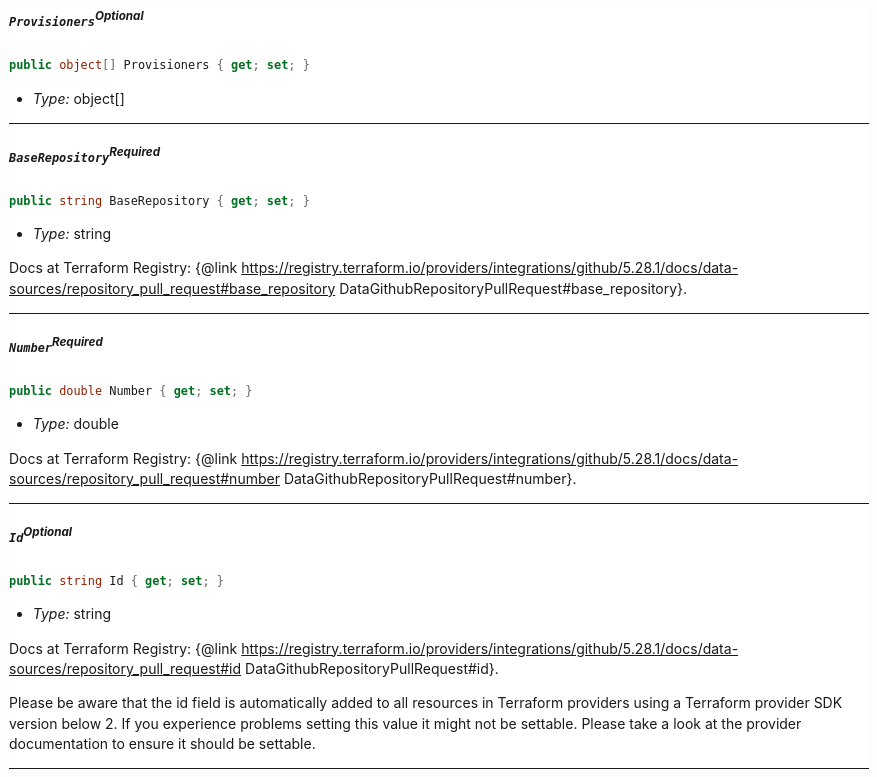 ##### `Provisioners`<sup>Optional</sup> <a name="Provisioners" id="@cdktf/provider-github.dataGithubRepositoryPullRequest.DataGithubRepositoryPullRequestConfig.property.provisioners"></a>

```csharp
public object[] Provisioners { get; set; }
```

- *Type:* object[]

---

##### `BaseRepository`<sup>Required</sup> <a name="BaseRepository" id="@cdktf/provider-github.dataGithubRepositoryPullRequest.DataGithubRepositoryPullRequestConfig.property.baseRepository"></a>

```csharp
public string BaseRepository { get; set; }
```

- *Type:* string

Docs at Terraform Registry: {@link https://registry.terraform.io/providers/integrations/github/5.28.1/docs/data-sources/repository_pull_request#base_repository DataGithubRepositoryPullRequest#base_repository}.

---

##### `Number`<sup>Required</sup> <a name="Number" id="@cdktf/provider-github.dataGithubRepositoryPullRequest.DataGithubRepositoryPullRequestConfig.property.number"></a>

```csharp
public double Number { get; set; }
```

- *Type:* double

Docs at Terraform Registry: {@link https://registry.terraform.io/providers/integrations/github/5.28.1/docs/data-sources/repository_pull_request#number DataGithubRepositoryPullRequest#number}.

---

##### `Id`<sup>Optional</sup> <a name="Id" id="@cdktf/provider-github.dataGithubRepositoryPullRequest.DataGithubRepositoryPullRequestConfig.property.id"></a>

```csharp
public string Id { get; set; }
```

- *Type:* string

Docs at Terraform Registry: {@link https://registry.terraform.io/providers/integrations/github/5.28.1/docs/data-sources/repository_pull_request#id DataGithubRepositoryPullRequest#id}.

Please be aware that the id field is automatically added to all resources in Terraform providers using a Terraform provider SDK version below 2.
If you experience problems setting this value it might not be settable. Please take a look at the provider documentation to ensure it should be settable.

---